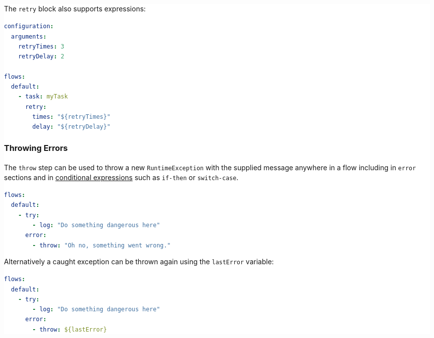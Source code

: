 The `retry` block also supports expressions:

```yaml
configuration:
  arguments:
    retryTimes: 3
    retryDelay: 2

flows:
  default:
    - task: myTask
      retry:
        times: "${retryTimes}"
        delay: "${retryDelay}"
```

### Throwing Errors

The `throw` step can be used to throw a new `RuntimeException` with
the supplied message anywhere in a flow including in `error` sections and in
[conditional expressions](#conditional-execution) such as `if-then` or
`switch-case`.

```yaml
flows:
  default:
    - try:
        - log: "Do something dangerous here"
      error:
        - throw: "Oh no, something went wrong."
```

Alternatively a caught exception can be thrown again using the `lastError` variable:

```yaml
flows:
  default:
    - try:
        - log: "Do something dangerous here"
      error:
        - throw: ${lastError}
```

